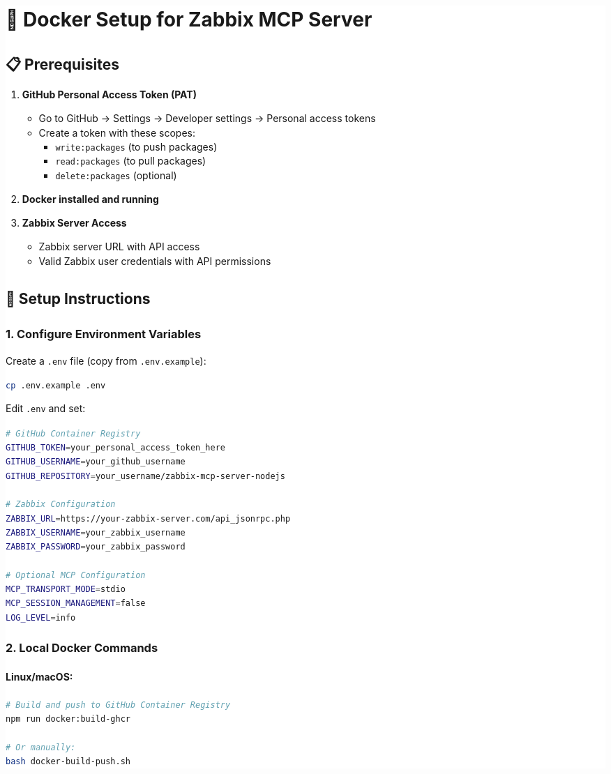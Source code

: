 # 🐳 Docker Setup for Zabbix MCP Server

## 📋 Prerequisites

1. **GitHub Personal Access Token (PAT)**
   - Go to GitHub → Settings → Developer settings → Personal access tokens
   - Create a token with these scopes:
     - `write:packages` (to push packages)
     - `read:packages` (to pull packages)
     - `delete:packages` (optional)

2. **Docker installed and running**

3. **Zabbix Server Access**
   - Zabbix server URL with API access
   - Valid Zabbix user credentials with API permissions

## 🔧 Setup Instructions

### 1. **Configure Environment Variables**

Create a `.env` file (copy from `.env.example`):

```bash
cp .env.example .env
```

Edit `.env` and set:
```bash
# GitHub Container Registry
GITHUB_TOKEN=your_personal_access_token_here
GITHUB_USERNAME=your_github_username
GITHUB_REPOSITORY=your_username/zabbix-mcp-server-nodejs

# Zabbix Configuration
ZABBIX_URL=https://your-zabbix-server.com/api_jsonrpc.php
ZABBIX_USERNAME=your_zabbix_username
ZABBIX_PASSWORD=your_zabbix_password

# Optional MCP Configuration
MCP_TRANSPORT_MODE=stdio
MCP_SESSION_MANAGEMENT=false
LOG_LEVEL=info
```

### 2. **Local Docker Commands**

#### **Linux/macOS:**
```bash
# Build and push to GitHub Container Registry
npm run docker:build-ghcr

# Or manually:
bash docker-build-push.sh
```
